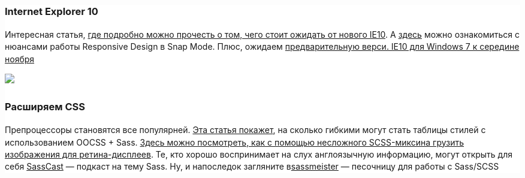 
### Internet Explorer 10














Интересная статья, [где подробно можно прочесть о том, чего стоит ожидать от нового IE10](http://www.mobilexweb.com/blog/windows-8-surface-ie10-html5). А [здесь](http://timkadlec.com/2012/10/ie10-snap-mode-and-responsive-design/) можно ознакомиться с нюансами работы Responsive Design в Snap Mode. Плюс, ожидаем [предварительную верси. IE10 для Windows 7 к середине ноября](http://viennaos.net/articles/3252-predvaritelnaya-versiya-interner-explorer-10-poyavitsya-v-seredine-noyabrya.html)














![](http://habrastorage.org/storage2/084/60e/6e4/08460e6e482449212a697b8062ac9df8.png)







### Расширяем CSS














Препроцессоры становятся все популярней. [Эта статья покажет](http://ianstormtaylor.com/oocss-plus-sass-is-the-best-way-to-css/), на сколько гибкими могут стать таблицы стилей с использованием OOCSS + Sass. [Здесь можно посмотреть, как с помощью несложного SCSS-миксина грузить изображения для ретина-дисплеев](http://37signals.com/svn/posts/3271-easy-retina-ready-images-using-scss). Те, кто хорошо воспринимает на слух англоязычную информацию, могут открыть для себя [SassCast](http://sasscast.tumblr.com/) — подкаст на тему Sass. Ну, и напоследок загляните в[sassmeister](http://sassmeister.com/) — песочницу для работы с Sass/SCSS











